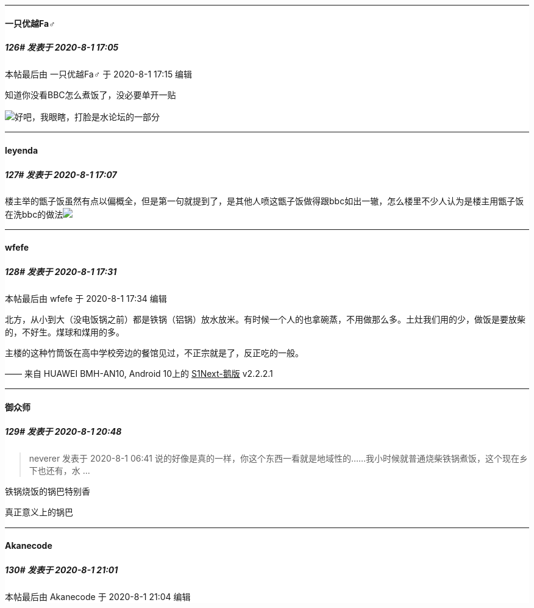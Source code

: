 
-----

####  一只优越Fa♂  
##### 126#       发表于 2020-8-1 17:05


 本帖最后由 一只优越Fa♂ 于 2020-8-1 17:15 编辑 

知道你没看BBC怎么煮饭了，没必要单开一贴

<img src="https://static.saraba1st.com/image/smiley/face2017/067.png" referrerpolicy="no-referrer">好吧，我眼瞎，打脸是水论坛的一部分


-----

####  leyenda  
##### 127#       发表于 2020-8-1 17:07


楼主举的甑子饭虽然有点以偏概全，但是第一句就提到了，是其他人喷这甑子饭做得跟bbc如出一辙，怎么楼里不少人认为是楼主用甑子饭在洗bbc的做法<img src="https://static.saraba1st.com/image/smiley/face2017/067.png" referrerpolicy="no-referrer">


-----

####  wfefe  
##### 128#       发表于 2020-8-1 17:31


 本帖最后由 wfefe 于 2020-8-1 17:34 编辑 

北方，从小到大（没电饭锅之前）都是铁锅（铝锅）放水放米。有时候一个人的也拿碗蒸，不用做那么多。土灶我们用的少，做饭是要放柴的，不好生。煤球和煤用的多。

主楼的这种竹筒饭在高中学校旁边的餐馆见过，不正宗就是了，反正吃的一般。

—— 来自 HUAWEI BMH-AN10, Android 10上的 [S1Next-鹅版](https://github.com/ykrank/S1-Next/releases) v2.2.2.1


-----

####  御众师  
##### 129#       发表于 2020-8-1 20:48


<blockquote>neverer 发表于 2020-8-1 06:41
说的好像是真的一样，你这个东西一看就是地域性的……我小时候就普通烧柴铁锅煮饭，这个现在乡下也还有，水 ...</blockquote>
铁锅烧饭的锅巴特别香

真正意义上的锅巴


-----

####  Akanecode  
##### 130#       发表于 2020-8-1 21:01


 本帖最后由 Akanecode 于 2020-8-1 21:04 编辑 
